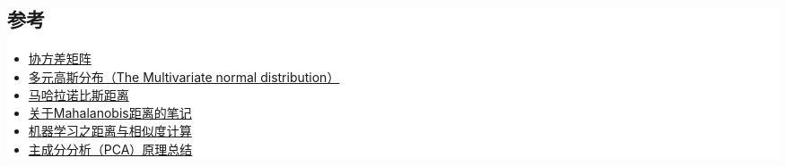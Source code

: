 ## 参考

- [协方差矩阵](https://baike.baidu.com/item/%E5%8D%8F%E6%96%B9%E5%B7%AE%E7%9F%A9%E9%98%B5)
- [多元高斯分布（The Multivariate normal distribution）](https://www.cnblogs.com/bingjianing/p/9117330.html)
- [马哈拉诺比斯距离](https://zh.wikipedia.org/wiki/%E9%A9%AC%E5%93%88%E6%8B%89%E8%AF%BA%E6%AF%94%E6%96%AF%E8%B7%9D%E7%A6%BB)
- [关于Mahalanobis距离的笔记](https://www.cnblogs.com/chaosimple/p/4153178.html)
- [机器学习之距离与相似度计算](https://www.biaodianfu.com/distance.html)
- [主成分分析（PCA）原理总结](https://www.cnblogs.com/pinard/p/6239403.html)